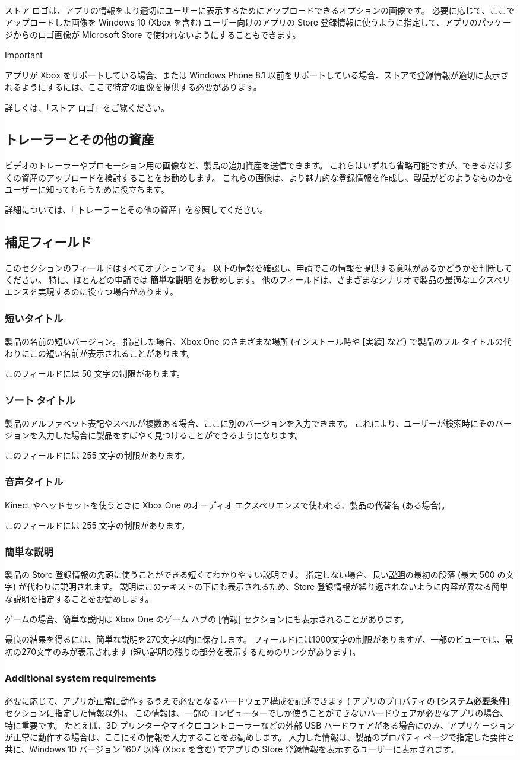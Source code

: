 ストア ロゴは、アプリの情報をより適切にユーザーに表示するためにアップロードできるオプションの画像です。 必要に応じて、ここでアップロードした画像を Windows 10 (Xbox を含む) ユーザー向けのアプリの Store 登録情報に使うように指定して、アプリのパッケージからのロゴ画像が Microsoft Store で使われないようにすることもできます。

> [!IMPORTANT]
> アプリが Xbox をサポートしている場合、または Windows Phone 8.1 以前をサポートしている場合、ストアで登録情報が適切に表示されるようにするには、ここで特定の画像を提供する必要があります。

詳しくは、「[ストア ロゴ](app-screenshots-and-images.md#store-logos)」をご覧ください。

## <a name="trailers-and-additional-assets"></a>トレーラーとその他の資産

ビデオのトレーラーやプロモーション用の画像など、製品の追加資産を送信できます。 これらはいずれも省略可能ですが、できるだけ多くの資産のアップロードを検討することをお勧めします。 これらの画像は、より魅力的な登録情報を作成し、製品がどのようなものかをユーザーに知ってもらうために役立ちます。

詳細については、「 [トレーラーとその他の資産](app-screenshots-and-images.md#trailers-and-additional-assets)」を参照してください。

<a name="supplemental-information"></a>

## <a name="supplemental-fields"></a>補足フィールド

このセクションのフィールドはすべてオプションです。 以下の情報を確認し、申請でこの情報を提供する意味があるかどうかを判断してください。 特に、ほとんどの申請では **簡単な説明** をお勧めします。 他のフィールドは、さまざまなシナリオで製品の最適なエクスペリエンスを実現するのに役立つ場合があります。

### <a name="short-title"></a>短いタイトル

製品の名前の短いバージョン。 指定した場合、Xbox One のさまざまな場所 (インストール時や [実績] など) で製品のフル タイトルの代わりにこの短い名前が表示されることがあります。

このフィールドには 50 文字の制限があります。

### <a name="sort-title"></a>ソート タイトル

製品のアルファベット表記やスペルが複数ある場合、ここに別のバージョンを入力できます。 これにより、ユーザーが検索時にそのバージョンを入力した場合に製品をすばやく見つけることができるようになります。

このフィールドには 255 文字の制限があります。

### <a name="voice-title"></a>音声タイトル

Kinect やヘッドセットを使うときに Xbox One のオーディオ エクスペリエンスで使われる、製品の代替名 (ある場合)。

このフィールドには 255 文字の制限があります。

### <a name="short-description"></a>簡単な説明

製品の Store 登録情報の先頭に使うことができる短くてわかりやすい説明です。 指定しない場合、長い[説明](#description)の最初の段落 (最大 500 の文字) が代わりに説明されます。 説明はこのテキストの下にも表示されるため、Store 登録情報が繰り返されないように内容が異なる簡単な説明を指定することをお勧めします。

ゲームの場合、簡単な説明は Xbox One のゲーム ハブの [情報] セクションにも表示されることがあります。

最良の結果を得るには、簡単な説明を270文字以内に保存します。 フィールドには1000文字の制限がありますが、一部のビューでは、最初の270文字のみが表示されます (短い説明の残りの部分を表示するためのリンクがあります)。

### <a name="additional-system-requirements"></a>Additional system requirements

必要に応じて、アプリが正常に動作するうえで必要となるハードウェア構成を記述できます ( [アプリのプロパティ](enter-app-properties.md#system-requirements)の **[システム必要条件]** セクションに指定した情報以外)。 この情報は、一部のコンピューターでしか使うことができないハードウェアが必要なアプリの場合、特に重要です。 たとえば、3D プリンターやマイクロコントローラーなどの外部 USB ハードウェアがある場合にのみ、アプリケーションが正常に動作する場合は、ここにその情報を入力することをお勧めします。 入力した情報は、製品のプロパティ ページで指定した要件と共に、Windows 10 バージョン 1607 以降 (Xbox を含む) でアプリの Store 登録情報を表示するユーザーに表示されます。
